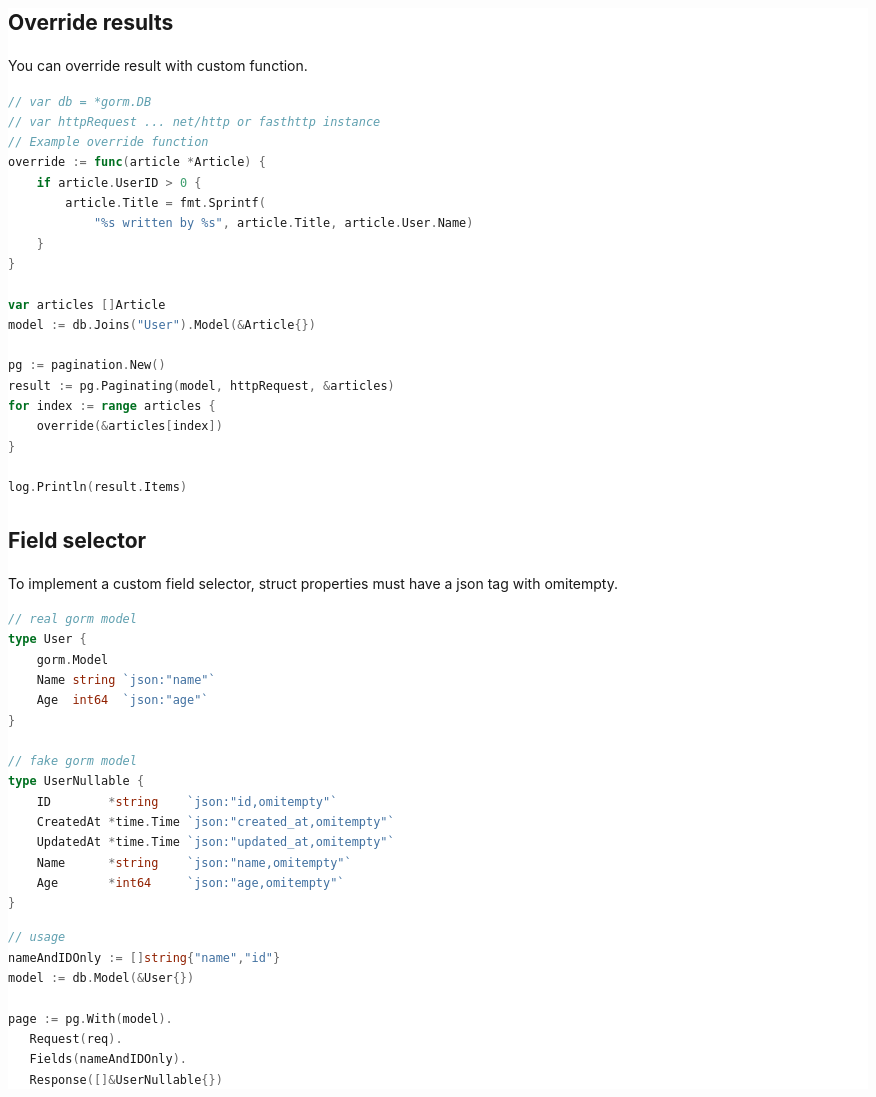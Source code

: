 ## Override results

You can override result with custom function.  

```go
// var db = *gorm.DB
// var httpRequest ... net/http or fasthttp instance
// Example override function
override := func(article *Article) {
    if article.UserID > 0 {
        article.Title = fmt.Sprintf(
            "%s written by %s", article.Title, article.User.Name)
    }
}

var articles []Article
model := db.Joins("User").Model(&Article{})

pg := pagination.New()
result := pg.Paginating(model, httpRequest, &articles)
for index := range articles {
    override(&articles[index])
}

log.Println(result.Items)

```

## Field selector
To implement a custom field selector, struct properties must have a json tag with omitempty.

```go
// real gorm model
type User {
    gorm.Model
    Name string `json:"name"`
    Age  int64  `json:"age"`
}

// fake gorm model
type UserNullable {
    ID        *string    `json:"id,omitempty"`
    CreatedAt *time.Time `json:"created_at,omitempty"`
    UpdatedAt *time.Time `json:"updated_at,omitempty"`
    Name      *string    `json:"name,omitempty"`
    Age       *int64     `json:"age,omitempty"`
}
```

```go
// usage
nameAndIDOnly := []string{"name","id"}
model := db.Model(&User{})

page := pg.With(model).
   Request(req).
   Fields(nameAndIDOnly).
   Response([]&UserNullable{})
```

